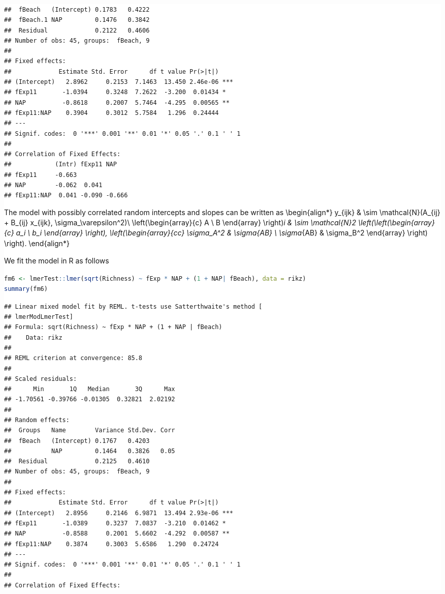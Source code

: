 ```
##  fBeach   (Intercept) 0.1783   0.4222  
##  fBeach.1 NAP         0.1476   0.3842  
##  Residual             0.2122   0.4606  
## Number of obs: 45, groups:  fBeach, 9
## 
## Fixed effects:
##             Estimate Std. Error      df t value Pr(>|t|)    
## (Intercept)   2.8962     0.2153  7.1463  13.450 2.46e-06 ***
## fExp11       -1.0394     0.3248  7.2622  -3.200  0.01434 *  
## NAP          -0.8618     0.2007  5.7464  -4.295  0.00565 ** 
## fExp11:NAP    0.3904     0.3012  5.7584   1.296  0.24444    
## ---
## Signif. codes:  0 '***' 0.001 '**' 0.01 '*' 0.05 '.' 0.1 ' ' 1
## 
## Correlation of Fixed Effects:
##            (Intr) fExp11 NAP   
## fExp11     -0.663              
## NAP        -0.062  0.041       
## fExp11:NAP  0.041 -0.090 -0.666
```

The model with possibly correlated random intercepts and slopes can be written as
\begin{align*}
y_{ijk} & \sim \mathcal{N}(A_{ij} + B_{ij} x_{ijk}, \sigma_\varepsilon^2)\\
\left(\begin{array}{c} A \\ B \end{array} \right)_i & \sim \mathcal{N}_2 \left(\left(\begin{array}{c} a_i \\ b_i \end{array} \right), \left(\begin{array}{cc} \sigma_A^2 & \sigma_{AB} \\ \sigma_{AB} & \sigma_B^2 \end{array} \right) \right).
\end{align*}

We fit the model in R as follows

```r
fm6 <- lmerTest::lmer(sqrt(Richness) ~ fExp * NAP + (1 + NAP| fBeach), data = rikz)  
summary(fm6)
```

```
## Linear mixed model fit by REML. t-tests use Satterthwaite's method [
## lmerModLmerTest]
## Formula: sqrt(Richness) ~ fExp * NAP + (1 + NAP | fBeach)
##    Data: rikz
## 
## REML criterion at convergence: 85.8
## 
## Scaled residuals: 
##      Min       1Q   Median       3Q      Max 
## -1.70561 -0.39766 -0.01305  0.32821  2.02192 
## 
## Random effects:
##  Groups   Name        Variance Std.Dev. Corr
##  fBeach   (Intercept) 0.1767   0.4203       
##           NAP         0.1464   0.3826   0.05
##  Residual             0.2125   0.4610       
## Number of obs: 45, groups:  fBeach, 9
## 
## Fixed effects:
##             Estimate Std. Error      df t value Pr(>|t|)    
## (Intercept)   2.8956     0.2146  6.9871  13.494 2.93e-06 ***
## fExp11       -1.0389     0.3237  7.0837  -3.210  0.01462 *  
## NAP          -0.8588     0.2001  5.6602  -4.292  0.00587 ** 
## fExp11:NAP    0.3874     0.3003  5.6586   1.290  0.24724    
## ---
## Signif. codes:  0 '***' 0.001 '**' 0.01 '*' 0.05 '.' 0.1 ' ' 1
## 
## Correlation of Fixed Effects:
```